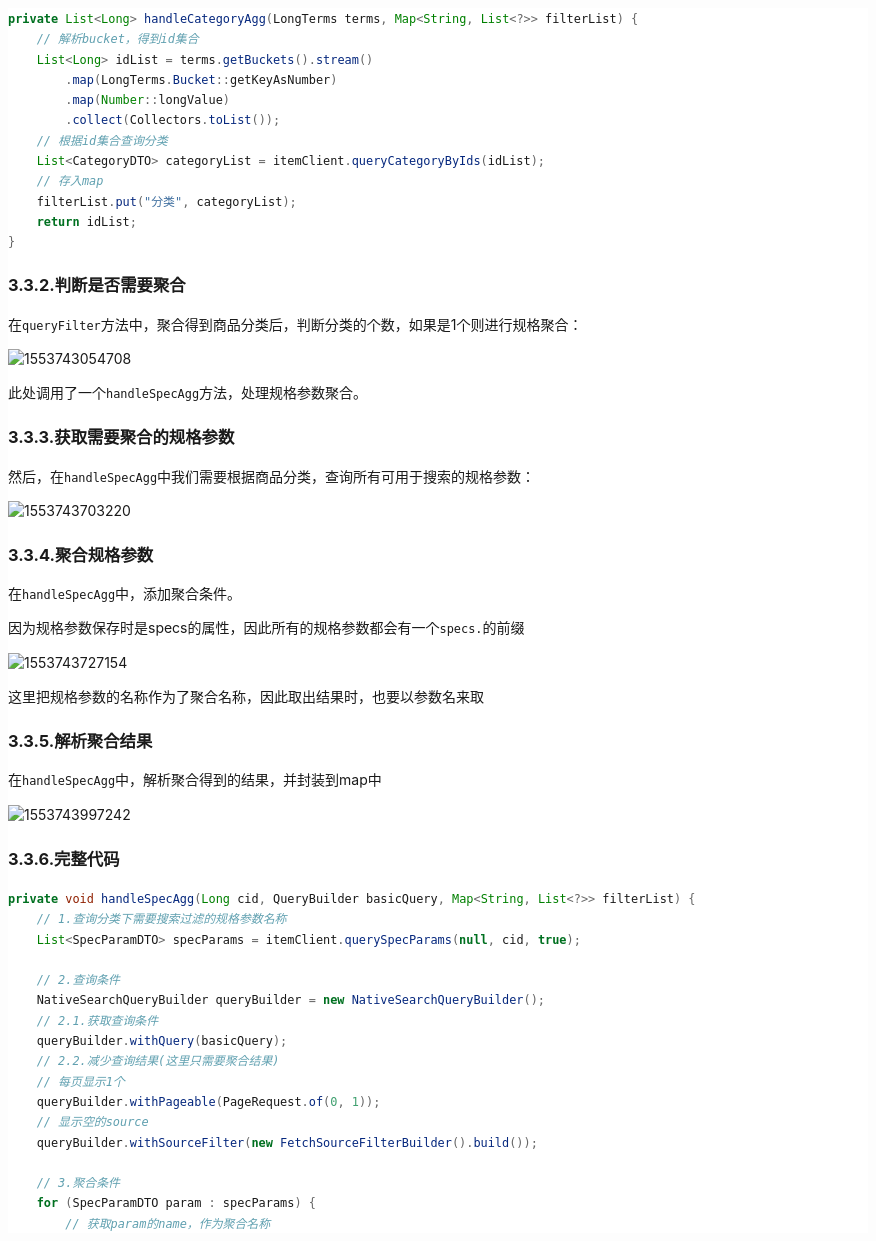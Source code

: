 ```java
private List<Long> handleCategoryAgg(LongTerms terms, Map<String, List<?>> filterList) {
    // 解析bucket，得到id集合
    List<Long> idList = terms.getBuckets().stream()
        .map(LongTerms.Bucket::getKeyAsNumber)
        .map(Number::longValue)
        .collect(Collectors.toList());
    // 根据id集合查询分类
    List<CategoryDTO> categoryList = itemClient.queryCategoryByIds(idList);
    // 存入map
    filterList.put("分类", categoryList);
    return idList;
}
```

### 3.3.2.判断是否需要聚合

在`queryFilter`方法中，聚合得到商品分类后，判断分类的个数，如果是1个则进行规格聚合：

![1553743054708](assets/1553743054708.png) 

此处调用了一个`handleSpecAgg`方法，处理规格参数聚合。



### 3.3.3.获取需要聚合的规格参数

然后，在`handleSpecAgg`中我们需要根据商品分类，查询所有可用于搜索的规格参数：

![1553743703220](assets/1553743703220.png)

### 3.3.4.聚合规格参数

在`handleSpecAgg`中，添加聚合条件。

因为规格参数保存时是specs的属性，因此所有的规格参数都会有一个`specs.`的前缀

![1553743727154](assets/1553743727154.png)

这里把规格参数的名称作为了聚合名称，因此取出结果时，也要以参数名来取

### 3.3.5.解析聚合结果

在`handleSpecAgg`中，解析聚合得到的结果，并封装到map中

![1553743997242](assets/1553743997242.png)

### 3.3.6.完整代码

```java
private void handleSpecAgg(Long cid, QueryBuilder basicQuery, Map<String, List<?>> filterList) {
    // 1.查询分类下需要搜索过滤的规格参数名称
    List<SpecParamDTO> specParams = itemClient.querySpecParams(null, cid, true);

    // 2.查询条件
    NativeSearchQueryBuilder queryBuilder = new NativeSearchQueryBuilder();
    // 2.1.获取查询条件
    queryBuilder.withQuery(basicQuery);
    // 2.2.减少查询结果(这里只需要聚合结果)
    // 每页显示1个
    queryBuilder.withPageable(PageRequest.of(0, 1));
    // 显示空的source
    queryBuilder.withSourceFilter(new FetchSourceFilterBuilder().build());

    // 3.聚合条件
    for (SpecParamDTO param : specParams) {
        // 获取param的name，作为聚合名称
```